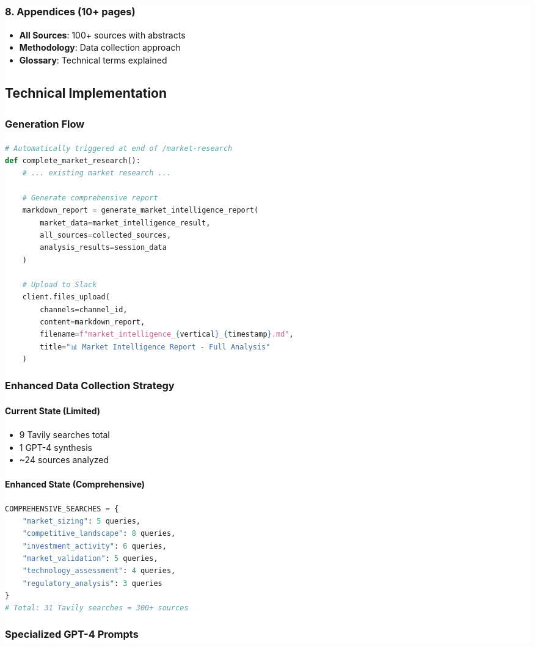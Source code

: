 ### 8. Appendices (10+ pages)
- **All Sources**: 100+ sources with abstracts
- **Methodology**: Data collection approach
- **Glossary**: Technical terms explained

## Technical Implementation

### Generation Flow
```python
# Automatically triggered at end of /market-research
def complete_market_research():
    # ... existing market research ...
    
    # Generate comprehensive report
    markdown_report = generate_market_intelligence_report(
        market_data=market_intelligence_result,
        all_sources=collected_sources,
        analysis_results=session_data
    )
    
    # Upload to Slack
    client.files_upload(
        channels=channel_id,
        content=markdown_report,
        filename=f"market_intelligence_{vertical}_{timestamp}.md",
        title="📊 Market Intelligence Report - Full Analysis"
    )
```

### Enhanced Data Collection Strategy

#### Current State (Limited)
- 9 Tavily searches total
- 1 GPT-4 synthesis
- ~24 sources analyzed

#### Enhanced State (Comprehensive)
```python
COMPREHENSIVE_SEARCHES = {
    "market_sizing": 5 queries,
    "competitive_landscape": 8 queries,
    "investment_activity": 6 queries,
    "market_validation": 5 queries,
    "technology_assessment": 4 queries,
    "regulatory_analysis": 3 queries
}
# Total: 31 Tavily searches = 300+ sources
```

### Specialized GPT-4 Prompts
